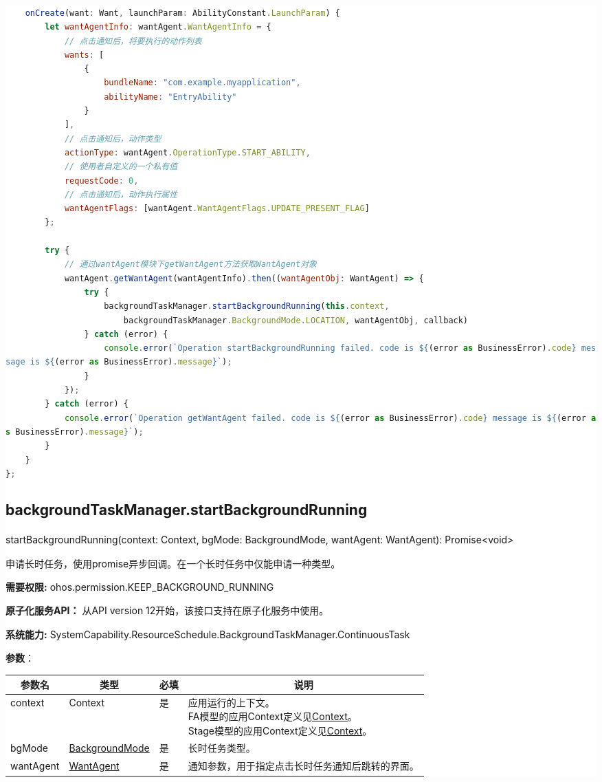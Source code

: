 ```js
    onCreate(want: Want, launchParam: AbilityConstant.LaunchParam) {
        let wantAgentInfo: wantAgent.WantAgentInfo = {
            // 点击通知后，将要执行的动作列表
            wants: [
                {
                    bundleName: "com.example.myapplication",
                    abilityName: "EntryAbility"
                }
            ],
            // 点击通知后，动作类型
            actionType: wantAgent.OperationType.START_ABILITY,
            // 使用者自定义的一个私有值
            requestCode: 0,
            // 点击通知后，动作执行属性
            wantAgentFlags: [wantAgent.WantAgentFlags.UPDATE_PRESENT_FLAG]
        };

        try {
            // 通过wantAgent模块下getWantAgent方法获取WantAgent对象
            wantAgent.getWantAgent(wantAgentInfo).then((wantAgentObj: WantAgent) => {
                try {
                    backgroundTaskManager.startBackgroundRunning(this.context,
                        backgroundTaskManager.BackgroundMode.LOCATION, wantAgentObj, callback)
                } catch (error) {
                    console.error(`Operation startBackgroundRunning failed. code is ${(error as BusinessError).code} message is ${(error as BusinessError).message}`);
                }
            });
        } catch (error) {
            console.error(`Operation getWantAgent failed. code is ${(error as BusinessError).code} message is ${(error as BusinessError).message}`);
        }
    }
};
```

## backgroundTaskManager.startBackgroundRunning

startBackgroundRunning(context: Context, bgMode: BackgroundMode, wantAgent: WantAgent): Promise&lt;void&gt;

申请长时任务，使用promise异步回调。在一个长时任务中仅能申请一种类型。

**需要权限:** ohos.permission.KEEP_BACKGROUND_RUNNING

**原子化服务API：** 从API version 12开始，该接口支持在原子化服务中使用。

**系统能力:** SystemCapability.ResourceSchedule.BackgroundTaskManager.ContinuousTask

**参数**：

| 参数名       | 类型                                 | 必填   | 说明                                       |
| --------- | ---------------------------------- | ---- | ---------------------------------------- |
| context   | Context                            | 是    | 应用运行的上下文。<br>FA模型的应用Context定义见[Context](../apis-ability-kit/js-apis-inner-app-context.md)。<br>Stage模型的应用Context定义见[Context](../apis-ability-kit/js-apis-inner-application-context.md)。 |
| bgMode    | [BackgroundMode](#backgroundmode) | 是    | 长时任务类型。                              |
| wantAgent | [WantAgent](../apis-ability-kit/js-apis-app-ability-wantAgent.md) | 是    | 通知参数，用于指定点击长时任务通知后跳转的界面。                 |
